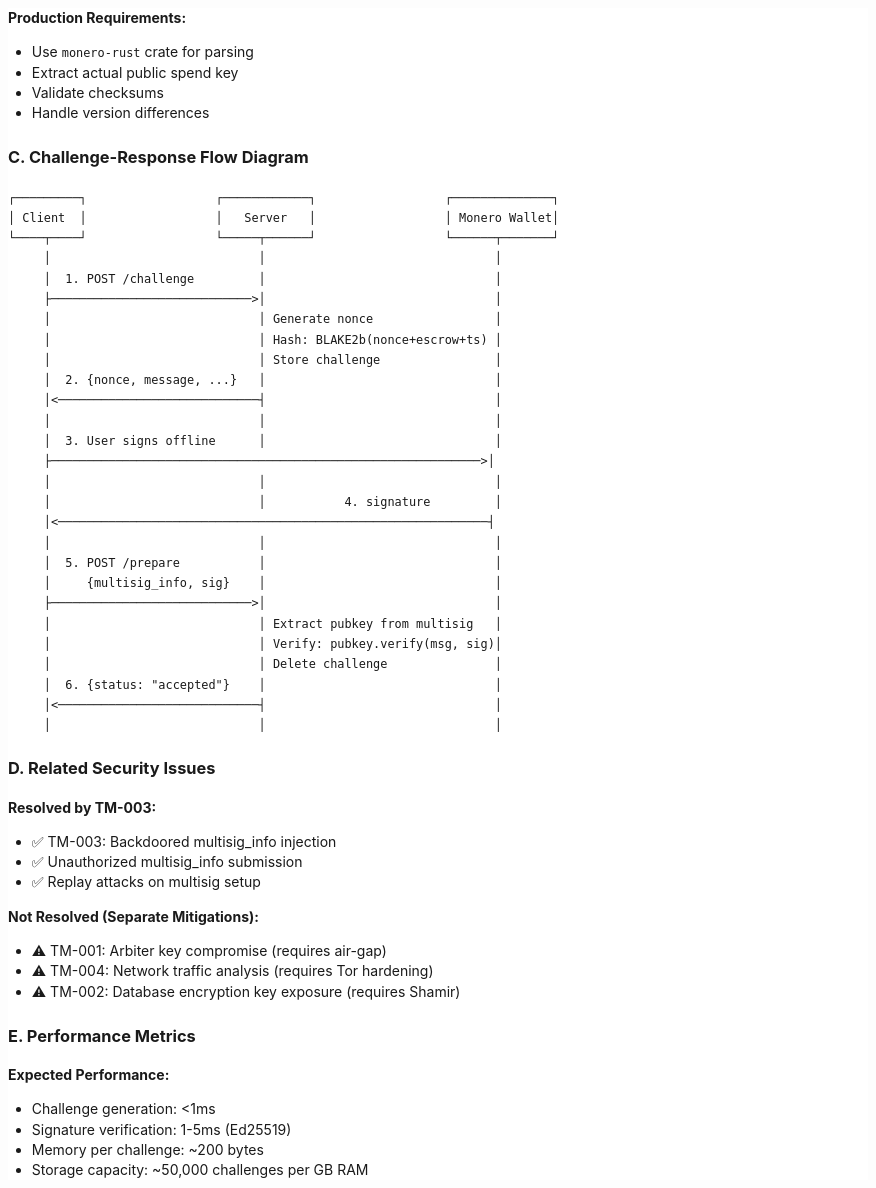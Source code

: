 **Production Requirements:**
- Use `monero-rust` crate for parsing
- Extract actual public spend key
- Validate checksums
- Handle version differences

### C. Challenge-Response Flow Diagram

```
┌─────────┐                  ┌────────────┐                  ┌──────────────┐
│ Client  │                  │   Server   │                  │ Monero Wallet│
└────┬────┘                  └─────┬──────┘                  └──────┬───────┘
     │                             │                                │
     │  1. POST /challenge         │                                │
     ├────────────────────────────>│                                │
     │                             │ Generate nonce                 │
     │                             │ Hash: BLAKE2b(nonce+escrow+ts) │
     │                             │ Store challenge                │
     │  2. {nonce, message, ...}   │                                │
     │<────────────────────────────┤                                │
     │                             │                                │
     │  3. User signs offline      │                                │
     ├────────────────────────────────────────────────────────────>│
     │                             │                                │
     │                             │           4. signature         │
     │<────────────────────────────────────────────────────────────┤
     │                             │                                │
     │  5. POST /prepare           │                                │
     │     {multisig_info, sig}    │                                │
     ├────────────────────────────>│                                │
     │                             │ Extract pubkey from multisig   │
     │                             │ Verify: pubkey.verify(msg, sig)│
     │                             │ Delete challenge               │
     │  6. {status: "accepted"}    │                                │
     │<────────────────────────────┤                                │
     │                             │                                │
```

### D. Related Security Issues

**Resolved by TM-003:**
- ✅ TM-003: Backdoored multisig_info injection
- ✅ Unauthorized multisig_info submission
- ✅ Replay attacks on multisig setup

**Not Resolved (Separate Mitigations):**
- ⚠️  TM-001: Arbiter key compromise (requires air-gap)
- ⚠️  TM-004: Network traffic analysis (requires Tor hardening)
- ⚠️  TM-002: Database encryption key exposure (requires Shamir)

### E. Performance Metrics

**Expected Performance:**
- Challenge generation: <1ms
- Signature verification: 1-5ms (Ed25519)
- Memory per challenge: ~200 bytes
- Storage capacity: ~50,000 challenges per GB RAM
